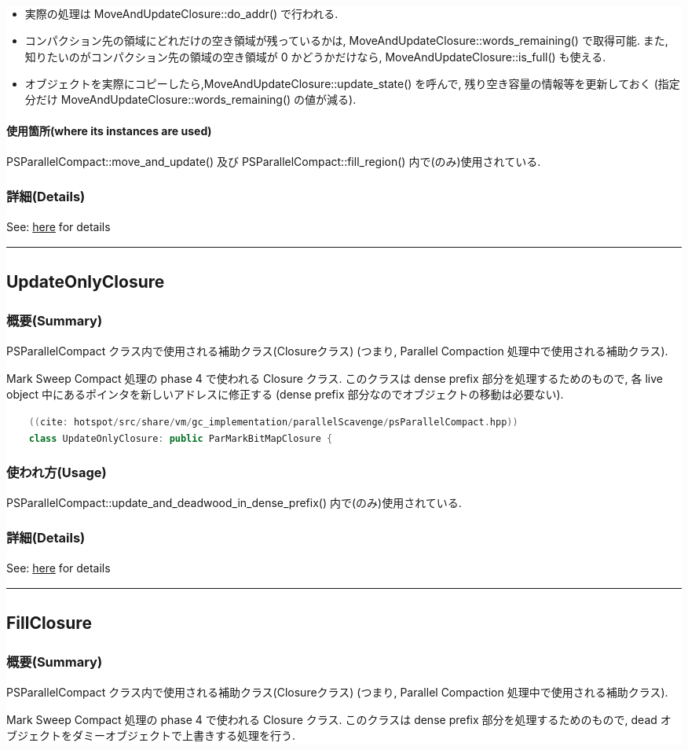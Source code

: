 * 実際の処理は MoveAndUpdateClosure::do_addr() で行われる.

* コンパクション先の領域にどれだけの空き領域が残っているかは, MoveAndUpdateClosure::words_remaining() で取得可能.
  また, 知りたいのがコンパクション先の領域の空き領域が 0 かどうかだけなら,  MoveAndUpdateClosure::is_full() も使える.

* オブジェクトを実際にコピーしたら,MoveAndUpdateClosure::update_state() を呼んで, 残り空き容量の情報等を更新しておく
  (指定分だけ MoveAndUpdateClosure::words_remaining() の値が減る).

#### 使用箇所(where its instances are used)
PSParallelCompact::move_and_update() 及び PSParallelCompact::fill_region() 内で(のみ)使用されている.




### 詳細(Details)
See: [here](../doxygen/classMoveAndUpdateClosure.html) for details

---
## <a name="noa3UxJAvy" id="noa3UxJAvy">UpdateOnlyClosure</a>

### 概要(Summary)
PSParallelCompact クラス内で使用される補助クラス(Closureクラス)
(つまり, Parallel Compaction 処理中で使用される補助クラス).

Mark Sweep Compact 処理の phase 4 で使われる Closure クラス.
このクラスは dense prefix 部分を処理するためのもので, 
各 live object 中にあるポインタを新しいアドレスに修正する
(dense prefix 部分なのでオブジェクトの移動は必要ない).


```cpp
    ((cite: hotspot/src/share/vm/gc_implementation/parallelScavenge/psParallelCompact.hpp))
    class UpdateOnlyClosure: public ParMarkBitMapClosure {
```

### 使われ方(Usage)
PSParallelCompact::update_and_deadwood_in_dense_prefix() 内で(のみ)使用されている.




### 詳細(Details)
See: [here](../doxygen/classUpdateOnlyClosure.html) for details

---
## <a name="noCz5MZq2N" id="noCz5MZq2N">FillClosure</a>

### 概要(Summary)
PSParallelCompact クラス内で使用される補助クラス(Closureクラス)
(つまり, Parallel Compaction 処理中で使用される補助クラス).

Mark Sweep Compact 処理の phase 4 で使われる Closure クラス.
このクラスは dense prefix 部分を処理するためのもので, 
dead オブジェクトをダミーオブジェクトで上書きする処理を行う.
